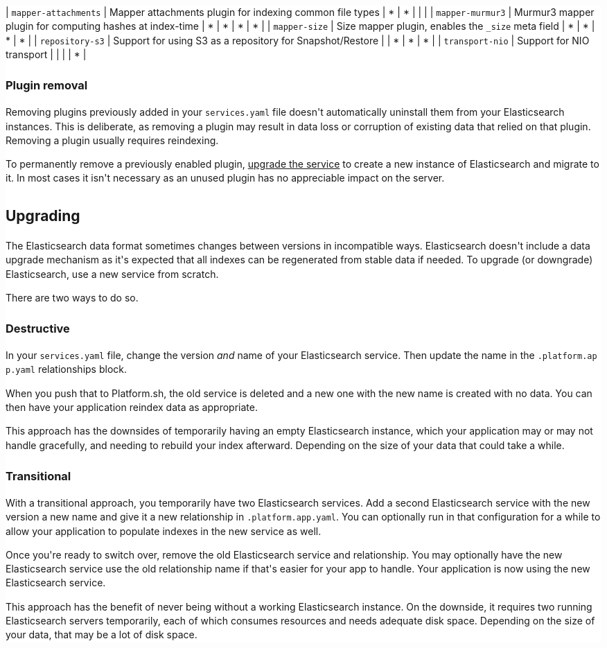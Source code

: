 | `mapper-attachments`    | Mapper attachments plugin for indexing common file types                                  | *   | *   |     |     |
| `mapper-murmur3`        | Murmur3 mapper plugin for computing hashes at index-time                                  | *   | *   | *   | *   |
| `mapper-size`           | Size mapper plugin, enables the `_size` meta field                                        | *   | *   | *   | *   |
| `repository-s3`         | Support for using S3 as a repository for Snapshot/Restore                                 |     | *   | *   | *   |
| `transport-nio`         | Support for NIO transport                                                                 |     |     |     | *   |

### Plugin removal

Removing plugins previously added in your `services.yaml` file doesn't automatically uninstall them from your Elasticsearch instances.
This is deliberate, as removing a plugin may result in data loss or corruption of existing data that relied on that plugin.
Removing a plugin usually requires reindexing.

To permanently remove a previously enabled plugin,
[upgrade the service](#upgrading) to create a new instance of Elasticsearch and migrate to it.
In most cases it isn't necessary as an unused plugin has no appreciable impact on the server.

## Upgrading

The Elasticsearch data format sometimes changes between versions in incompatible ways.
Elasticsearch doesn't include a data upgrade mechanism as it's expected that all indexes can be regenerated from stable data if needed.
To upgrade (or downgrade) Elasticsearch, use a new service from scratch.

There are two ways to do so.

### Destructive

In your `services.yaml` file, change the version *and* name of your Elasticsearch service.
Then update the name in the `.platform.app.yaml` relationships block.

When you push that to Platform.sh, the old service is deleted and a new one with the new name is created with no data.
You can then have your application reindex data as appropriate.

This approach has the downsides of temporarily having an empty Elasticsearch instance,
which your application may or may not handle gracefully, and needing to rebuild your index afterward.
Depending on the size of your data that could take a while.

### Transitional

With a transitional approach, you temporarily have two Elasticsearch services.
Add a second Elasticsearch service with the new version a new name and give it a new relationship in `.platform.app.yaml`.
You can optionally run in that configuration for a while to allow your application to populate indexes in the new service as well.

Once you're ready to switch over, remove the old Elasticsearch service and relationship.
You may optionally have the new Elasticsearch service use the old relationship name if that's easier for your app to handle.
Your application is now using the new Elasticsearch service.

This approach has the benefit of never being without a working Elasticsearch instance.
On the downside, it requires two running Elasticsearch servers temporarily,
each of which consumes resources and needs adequate disk space.
Depending on the size of your data, that may be a lot of disk space.
